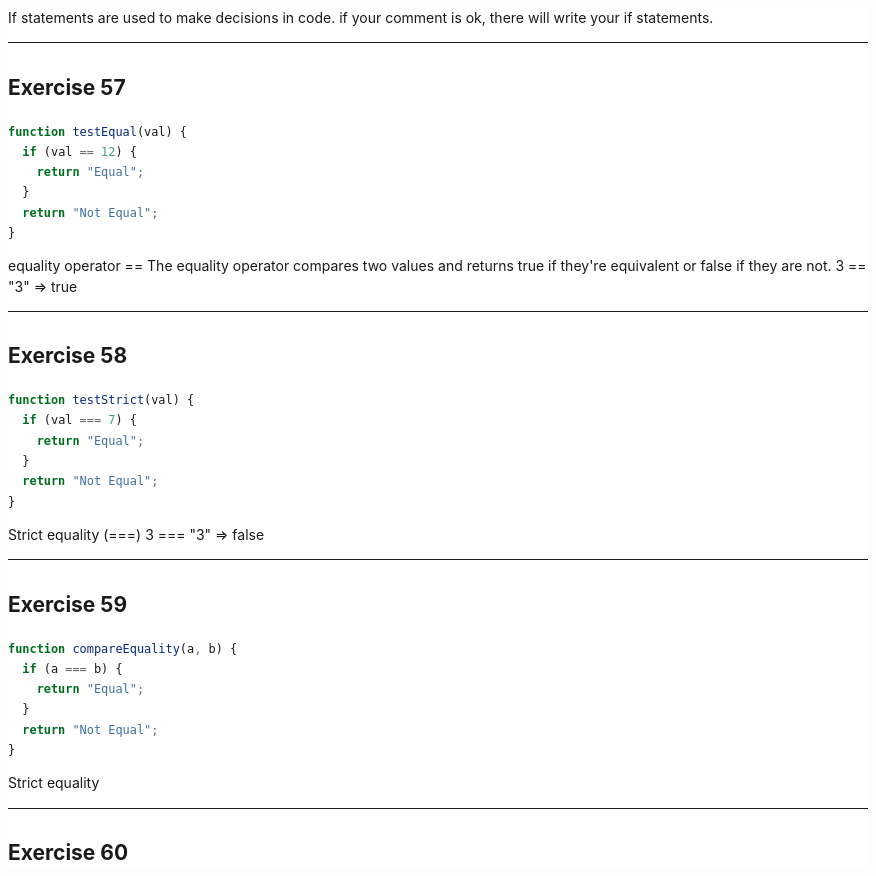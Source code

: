 If statements are used to make decisions in code. if your comment is ok, there will write your if statements. 

---

## Exercise 57

```js
function testEqual(val) {
  if (val == 12) { 
    return "Equal";
  }
  return "Not Equal";
}
```

equality operator == The equality operator compares two values and returns true if they're equivalent or false if they are not. 
3 == "3" => true

---

## Exercise 58

```js
function testStrict(val) {
  if (val === 7) { 
    return "Equal";
  }
  return "Not Equal";
}
```

Strict equality (===) 
3 === "3" => false

---

## Exercise 59

```js
function compareEquality(a, b) {
  if (a === b) { 
    return "Equal";
  }
  return "Not Equal";
}
```

Strict equality

---

## Exercise 60
